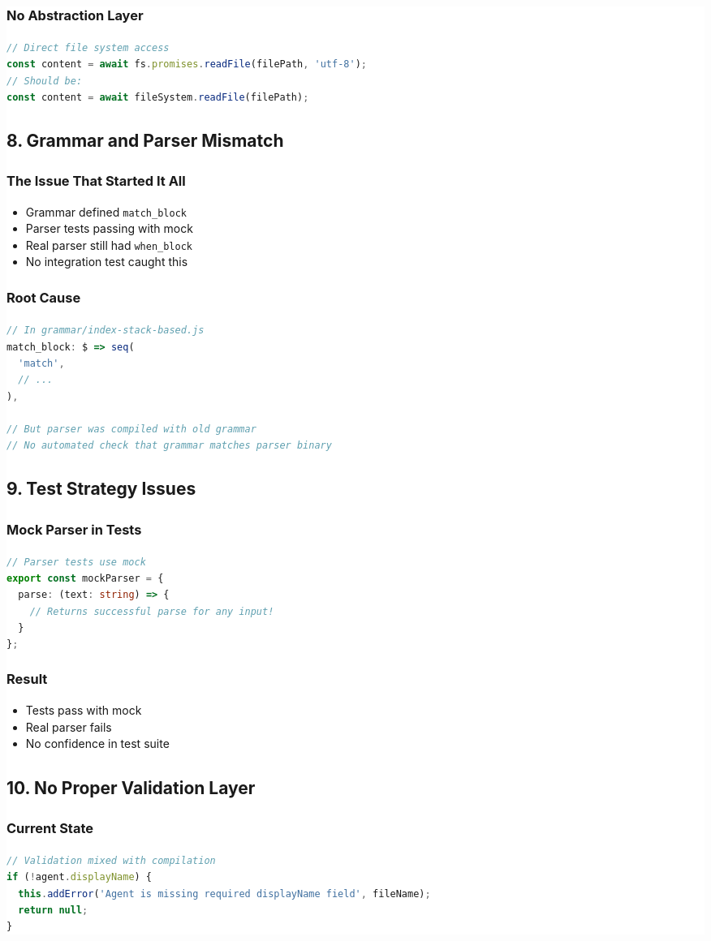 ### No Abstraction Layer
```typescript
// Direct file system access
const content = await fs.promises.readFile(filePath, 'utf-8');
// Should be:
const content = await fileSystem.readFile(filePath);
```

## 8. Grammar and Parser Mismatch

### The Issue That Started It All
- Grammar defined `match_block`
- Parser tests passing with mock
- Real parser still had `when_block`
- No integration test caught this

### Root Cause
```javascript
// In grammar/index-stack-based.js
match_block: $ => seq(
  'match',
  // ...
),

// But parser was compiled with old grammar
// No automated check that grammar matches parser binary
```

## 9. Test Strategy Issues

### Mock Parser in Tests
```typescript
// Parser tests use mock
export const mockParser = {
  parse: (text: string) => {
    // Returns successful parse for any input!
  }
};
```

### Result
- Tests pass with mock
- Real parser fails
- No confidence in test suite

## 10. No Proper Validation Layer

### Current State
```typescript
// Validation mixed with compilation
if (!agent.displayName) {
  this.addError('Agent is missing required displayName field', fileName);
  return null;
}
```
